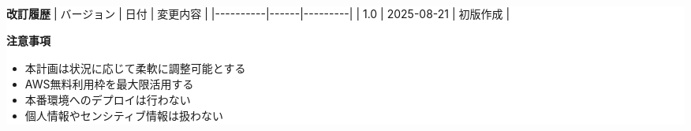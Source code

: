 
**改訂履歴**
| バージョン | 日付 | 変更内容 |
|----------|------|---------|
| 1.0 | 2025-08-21 | 初版作成 |

**注意事項**
- 本計画は状況に応じて柔軟に調整可能とする
- AWS無料利用枠を最大限活用する
- 本番環境へのデプロイは行わない
- 個人情報やセンシティブ情報は扱わない
